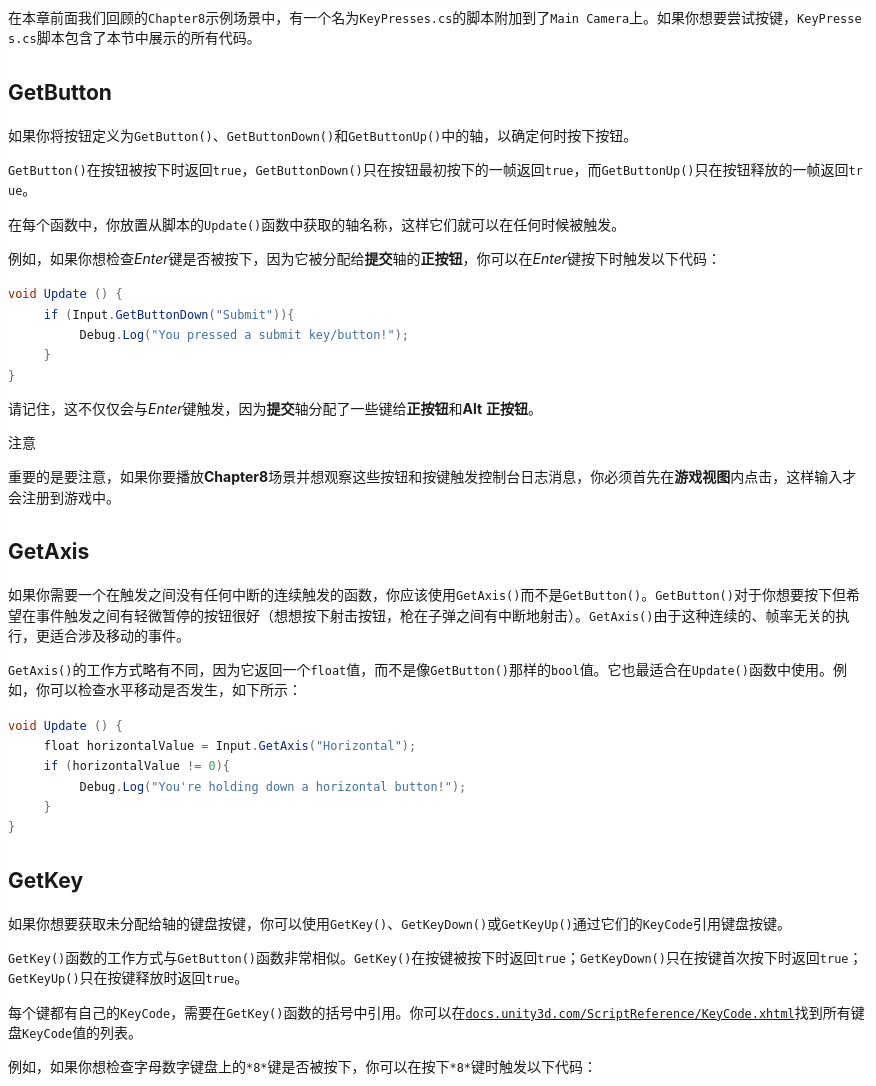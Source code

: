 在本章前面我们回顾的`Chapter8`示例场景中，有一个名为`KeyPresses.cs`的脚本附加到了`Main Camera`上。如果你想要尝试按键，`KeyPresses.cs`脚本包含了本节中展示的所有代码。

## GetButton

如果你将按钮定义为`GetButton()`、`GetButtonDown()`和`GetButtonUp()`中的轴，以确定何时按下按钮。

`GetButton()`在按钮被按下时返回`true`，`GetButtonDown()`只在按钮最初按下的一帧返回`true`，而`GetButtonUp()`只在按钮释放的一帧返回`true`。

在每个函数中，你放置从脚本的`Update()`函数中获取的轴名称，这样它们就可以在任何时候被触发。

例如，如果你想检查*Enter*键是否被按下，因为它被分配给**提交**轴的**正按钮**，你可以在*Enter*键按下时触发以下代码：

```cs
void Update () {
     if (Input.GetButtonDown("Submit")){
          Debug.Log("You pressed a submit key/button!");
     }
}
```

请记住，这不仅仅会与*Enter*键触发，因为**提交**轴分配了一些键给**正按钮**和**Alt** **正按钮**。

注意

重要的是要注意，如果你要播放**Chapter8**场景并想观察这些按钮和按键触发控制台日志消息，你必须首先在**游戏视图**内点击，这样输入才会注册到游戏中。

## GetAxis

如果你需要一个在触发之间没有任何中断的连续触发的函数，你应该使用`GetAxis()`而不是`GetButton()`。`GetButton()`对于你想要按下但希望在事件触发之间有轻微暂停的按钮很好（想想按下射击按钮，枪在子弹之间有中断地射击）。`GetAxis()`由于这种连续的、帧率无关的执行，更适合涉及移动的事件。

`GetAxis()`的工作方式略有不同，因为它返回一个`float`值，而不是像`GetButton()`那样的`bool`值。它也最适合在`Update()`函数中使用。例如，你可以检查水平移动是否发生，如下所示：

```cs
void Update () {
     float horizontalValue = Input.GetAxis("Horizontal");
     if (horizontalValue != 0){
          Debug.Log("You're holding down a horizontal button!");
     }
}
```

## GetKey

如果你想要获取未分配给轴的键盘按键，你可以使用`GetKey()`、`GetKeyDown()`或`GetKeyUp()`通过它们的`KeyCode`引用键盘按键。

`GetKey()`函数的工作方式与`GetButton()`函数非常相似。`GetKey()`在按键被按下时返回`true`；`GetKeyDown()`只在按键首次按下时返回`true`；`GetKeyUp()`只在按键释放时返回`true`。

每个键都有自己的`KeyCode`，需要在`GetKey()`函数的括号中引用。你可以在[`docs.unity3d.com/ScriptReference/KeyCode.xhtml`](https://docs.unity3d.com/ScriptReference/KeyCode.xhtml)找到所有键盘`KeyCode`值的列表。

例如，如果你想检查字母数字键盘上的`*8*`键是否被按下，你可以在按下`*8*`键时触发以下代码：
